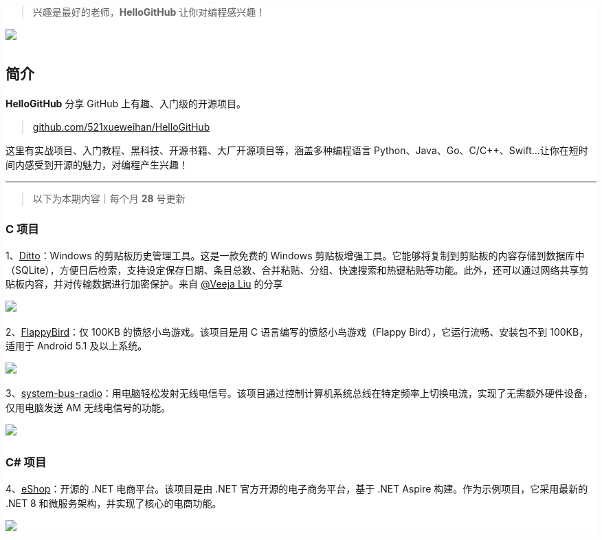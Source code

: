 

> 兴趣是最好的老师，**HelloGitHub** 让你对编程感兴趣！


![](https://img2024.cnblogs.com/blog/759200/202409/759200-20240927004130239-1590395992.png)


## 简介


**HelloGitHub** 分享 GitHub 上有趣、入门级的开源项目。



> [github.com/521xueweihan/HelloGitHub](https://github.com)


这里有实战项目、入门教程、黑科技、开源书籍、大厂开源项目等，涵盖多种编程语言 Python、Java、Go、C/C\+\+、Swift...让你在短时间内感受到开源的魅力，对编程产生兴趣！




---



> 以下为本期内容｜每个月 **28** 号更新


### C 项目


1、[Ditto](https://github.com)：Windows 的剪贴板历史管理工具。这是一款免费的 Windows 剪贴板增强工具。它能够将复制到剪贴板的内容存储到数据库中（SQLite），方便日后检索，支持设定保存日期、条目总数、合并粘贴、分组、快速搜索和热键粘贴等功能。此外，还可以通过网络共享剪贴板内容，并对传输数据进行加密保护。来自 [@Veeja Liu](https://github.com) 的分享


![](https://img2024.cnblogs.com/blog/759200/202409/759200-20240927004210271-1089702704.png)


2、[FlappyBird](https://github.com)：仅 100KB 的愤怒小鸟游戏。该项目是用 C 语言编写的愤怒小鸟游戏（Flappy Bird），它运行流畅、安装包不到 100KB，适用于 Android 5\.1 及以上系统。


![](https://img2024.cnblogs.com/blog/759200/202409/759200-20240927004210497-232552667.png)


3、[system\-bus\-radio](https://github.com)：用电脑轻松发射无线电信号。该项目通过控制计算机系统总线在特定频率上切换电流，实现了无需额外硬件设备，仅用电脑发送 AM 无线电信号的功能。


![](https://img2024.cnblogs.com/blog/759200/202409/759200-20240927004210443-1303716555.png)


### C\# 项目


4、[eShop](https://github.com)：开源的 .NET 电商平台。该项目是由 .NET 官方开源的电子商务平台，基于 .NET Aspire 构建。作为示例项目，它采用最新的 .NET 8 和微服务架构，并实现了核心的电商功能。


![](https://img2024.cnblogs.com/blog/759200/202409/759200-20240927004210459-1491057292.png)
